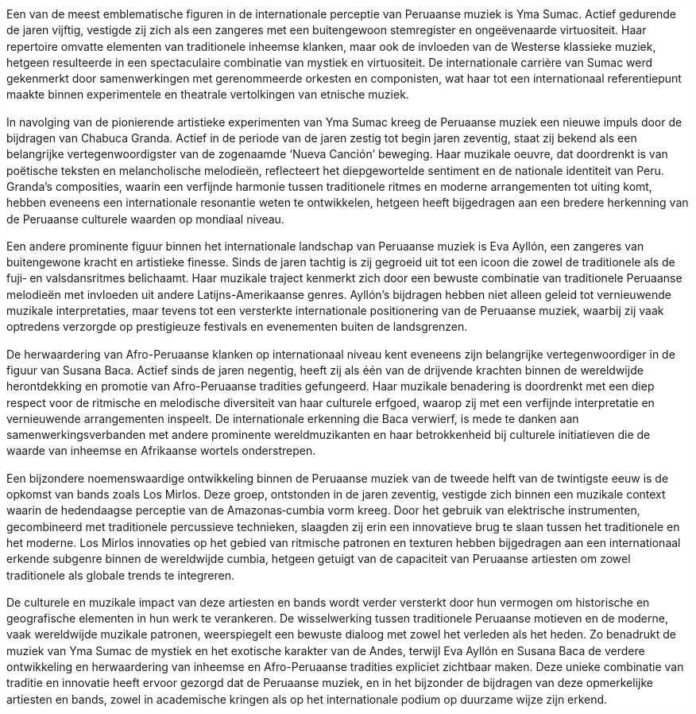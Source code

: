 Een van de meest emblematische figuren in de internationale perceptie van Peruaanse muziek is Yma
Sumac. Actief gedurende de jaren vijftig, vestigde zij zich als een zangeres met een buitengewoon
stemregister en ongeëvenaarde virtuositeit. Haar repertoire omvatte elementen van traditionele
inheemse klanken, maar ook de invloeden van de Westerse klassieke muziek, hetgeen resulteerde in een
spectaculaire combinatie van mystiek en virtuositeit. De internationale carrière van Sumac werd
gekenmerkt door samenwerkingen met gerenommeerde orkesten en componisten, wat haar tot een
internationaal referentiepunt maakte binnen experimentele en theatrale vertolkingen van etnische
muziek.

In navolging van de pionierende artistieke experimenten van Yma Sumac kreeg de Peruaanse muziek een
nieuwe impuls door de bijdragen van Chabuca Granda. Actief in de periode van de jaren zestig tot
begin jaren zeventig, staat zij bekend als een belangrijke vertegenwoordigster van de zogenaamde
‘Nueva Canción’ beweging. Haar muzikale oeuvre, dat doordrenkt is van poëtische teksten en
melancholische melodieën, reflecteert het diepgewortelde sentiment en de nationale identiteit van
Peru. Granda’s composities, waarin een verfijnde harmonie tussen traditionele ritmes en moderne
arrangementen tot uiting komt, hebben eveneens een internationale resonantie weten te ontwikkelen,
hetgeen heeft bijgedragen aan een bredere herkenning van de Peruaanse culturele waarden op mondiaal
niveau.

Een andere prominente figuur binnen het internationale landschap van Peruaanse muziek is Eva Ayllón,
een zangeres van buitengewone kracht en artistieke finesse. Sinds de jaren tachtig is zij gegroeid
uit tot een icoon die zowel de traditionele als de fuji‑ en valsdansritmes belichaamt. Haar muzikale
traject kenmerkt zich door een bewuste combinatie van traditionele Peruaanse melodieën met invloeden
uit andere Latijns-Amerikaanse genres. Ayllón’s bijdragen hebben niet alleen geleid tot vernieuwende
muzikale interpretaties, maar tevens tot een versterkte internationale positionering van de
Peruaanse muziek, waarbij zij vaak optredens verzorgde op prestigieuze festivals en evenementen
buiten de landsgrenzen.

De herwaardering van Afro-Peruaanse klanken op internationaal niveau kent eveneens zijn belangrijke
vertegenwoordiger in de figuur van Susana Baca. Actief sinds de jaren negentig, heeft zij als één
van de drijvende krachten binnen de wereldwijde herontdekking en promotie van Afro-Peruaanse
tradities gefungeerd. Haar muzikale benadering is doordrenkt met een diep respect voor de ritmische
en melodische diversiteit van haar culturele erfgoed, waarop zij met een verfijnde interpretatie en
vernieuwende arrangementen inspeelt. De internationale erkenning die Baca verwierf, is mede te
danken aan samenwerkingsverbanden met andere prominente wereldmuzikanten en haar betrokkenheid bij
culturele initiatieven die de waarde van inheemse en Afrikaanse wortels onderstrepen.

Een bijzondere noemenswaardige ontwikkeling binnen de Peruaanse muziek van de tweede helft van de
twintigste eeuw is de opkomst van bands zoals Los Mirlos. Deze groep, ontstonden in de jaren
zeventig, vestigde zich binnen een muzikale context waarin de hedendaagse perceptie van de
Amazonas‑cumbia vorm kreeg. Door het gebruik van elektrische instrumenten, gecombineerd met
traditionele percussieve technieken, slaagden zij erin een innovatieve brug te slaan tussen het
traditionele en het moderne. Los Mirlos innovaties op het gebied van ritmische patronen en texturen
hebben bijgedragen aan een internationaal erkende subgenre binnen de wereldwijde cumbia, hetgeen
getuigt van de capaciteit van Peruaanse artiesten om zowel traditionele als globale trends te
integreren.

De culturele en muzikale impact van deze artiesten en bands wordt verder versterkt door hun vermogen
om historische en geografische elementen in hun werk te verankeren. De wisselwerking tussen
traditionele Peruaanse motieven en de moderne, vaak wereldwijde muzikale patronen, weerspiegelt een
bewuste dialoog met zowel het verleden als het heden. Zo benadrukt de muziek van Yma Sumac de
mystiek en het exotische karakter van de Andes, terwijl Eva Ayllón en Susana Baca de verdere
ontwikkeling en herwaardering van inheemse en Afro-Peruaanse tradities expliciet zichtbaar maken.
Deze unieke combinatie van traditie en innovatie heeft ervoor gezorgd dat de Peruaanse muziek, en in
het bijzonder de bijdragen van deze opmerkelijke artiesten en bands, zowel in academische kringen
als op het internationale podium op duurzame wijze zijn erkend.
